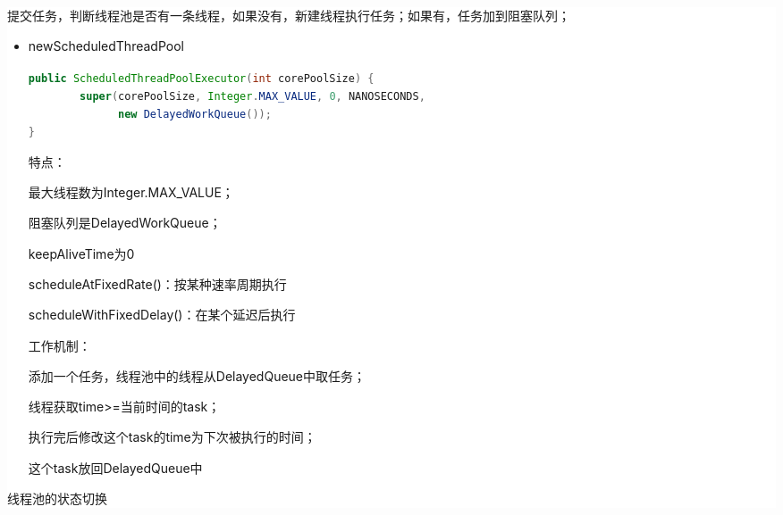  提交任务，判断线程池是否有一条线程，如果没有，新建线程执行任务；如果有，任务加到阻塞队列；

  

  

* newScheduledThreadPool

  ```java
  public ScheduledThreadPoolExecutor(int corePoolSize) {
          super(corePoolSize, Integer.MAX_VALUE, 0, NANOSECONDS,
                new DelayedWorkQueue());
  }
  ```

  特点：

  最大线程数为Integer.MAX_VALUE；

  阻塞队列是DelayedWorkQueue；

  keepAliveTime为0

  scheduleAtFixedRate()：按某种速率周期执行

  scheduleWithFixedDelay()：在某个延迟后执行

  

  工作机制：

  添加一个任务，线程池中的线程从DelayedQueue中取任务；

  线程获取time>=当前时间的task；

  执行完后修改这个task的time为下次被执行的时间；

  这个task放回DelayedQueue中

  

线程池的状态切换



















































